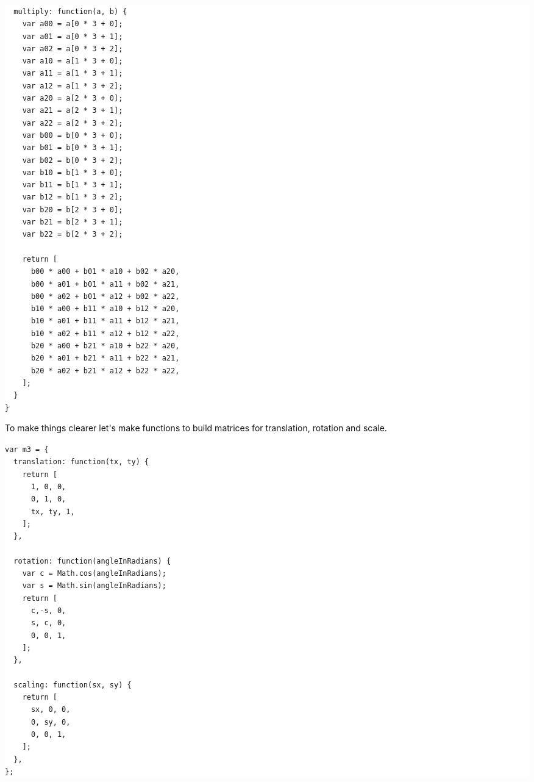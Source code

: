 ```
  multiply: function(a, b) {
    var a00 = a[0 * 3 + 0];
    var a01 = a[0 * 3 + 1];
    var a02 = a[0 * 3 + 2];
    var a10 = a[1 * 3 + 0];
    var a11 = a[1 * 3 + 1];
    var a12 = a[1 * 3 + 2];
    var a20 = a[2 * 3 + 0];
    var a21 = a[2 * 3 + 1];
    var a22 = a[2 * 3 + 2];
    var b00 = b[0 * 3 + 0];
    var b01 = b[0 * 3 + 1];
    var b02 = b[0 * 3 + 2];
    var b10 = b[1 * 3 + 0];
    var b11 = b[1 * 3 + 1];
    var b12 = b[1 * 3 + 2];
    var b20 = b[2 * 3 + 0];
    var b21 = b[2 * 3 + 1];
    var b22 = b[2 * 3 + 2];
 
    return [
      b00 * a00 + b01 * a10 + b02 * a20,
      b00 * a01 + b01 * a11 + b02 * a21,
      b00 * a02 + b01 * a12 + b02 * a22,
      b10 * a00 + b11 * a10 + b12 * a20,
      b10 * a01 + b11 * a11 + b12 * a21,
      b10 * a02 + b11 * a12 + b12 * a22,
      b20 * a00 + b21 * a10 + b22 * a20,
      b20 * a01 + b21 * a11 + b22 * a21,
      b20 * a02 + b21 * a12 + b22 * a22,
    ];
  }
}
```
To make things clearer let's make functions to build matrices for translation, rotation and scale.
```
var m3 = {
  translation: function(tx, ty) {
    return [
      1, 0, 0,
      0, 1, 0,
      tx, ty, 1,
    ];
  },
 
  rotation: function(angleInRadians) {
    var c = Math.cos(angleInRadians);
    var s = Math.sin(angleInRadians);
    return [
      c,-s, 0,
      s, c, 0,
      0, 0, 1,
    ];
  },
 
  scaling: function(sx, sy) {
    return [
      sx, 0, 0,
      0, sy, 0,
      0, 0, 1,
    ];
  },
};
```